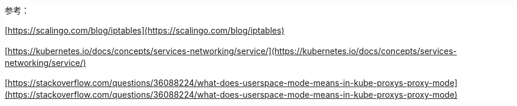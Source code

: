 参考：

[https://scalingo.com/blog/iptables](https://scalingo.com/blog/iptables)

[https://kubernetes.io/docs/concepts/services-networking/service/](https://kubernetes.io/docs/concepts/services-networking/service/)

[https://stackoverflow.com/questions/36088224/what-does-userspace-mode-means-in-kube-proxys-proxy-mode](https://stackoverflow.com/questions/36088224/what-does-userspace-mode-means-in-kube-proxys-proxy-mode)

